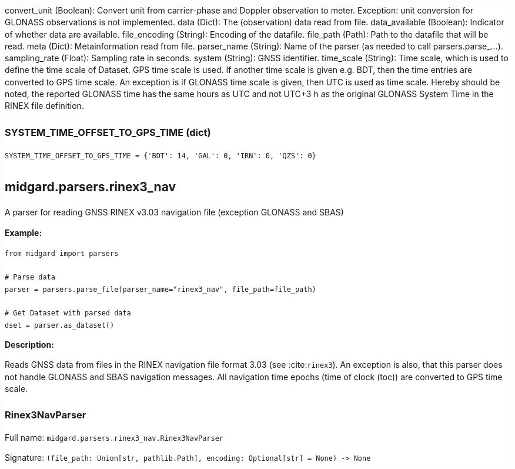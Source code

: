 convert_unit (Boolean):       Convert unit from carrier-phase and Doppler observation to meter. Exception:
                                  unit conversion for GLONASS observations is not implemented.
data (Dict):                  The (observation) data read from file.
data_available (Boolean):     Indicator of whether data are available.
file_encoding (String):       Encoding of the datafile.
file_path (Path):             Path to the datafile that will be read.
meta (Dict):                  Metainformation read from file.
parser_name (String):         Name of the parser (as needed to call parsers.parse_...).
sampling_rate (Float):        Sampling rate in seconds.
system (String):              GNSS identifier.
time_scale (String):          Time scale, which is used to define the time scale of Dataset. GPS time scale is
                                  used. If another time scale is given e.g. BDT, then the time entries are 
                                  converted to GPS time scale. An exception is if GLONASS time scale is given, 
                                  then UTC is used as time scale. Hereby should be noted, the reported GLONASS time
                                  has the same hours as UTC and not UTC+3 h as the original GLONASS System Time in
                                  the RINEX file definition.


### SYSTEM_TIME_OFFSET_TO_GPS_TIME (dict)
`SYSTEM_TIME_OFFSET_TO_GPS_TIME = {'BDT': 14, 'GAL': 0, 'IRN': 0, 'QZS': 0}`


## midgard.parsers.rinex3_nav
A parser for reading GNSS RINEX v3.03 navigation file (exception GLONASS and SBAS)

**Example:**

    from midgard import parsers

    # Parse data
    parser = parsers.parse_file(parser_name="rinex3_nav", file_path=file_path)

    # Get Dataset with parsed data
    dset = parser.as_dataset()

**Description:**

Reads GNSS data from files in the RINEX navigation file format 3.03 (see :cite:`rinex3`). An exception is also, that
this parser does not handle GLONASS and SBAS navigation messages. All navigation time epochs (time of clock (toc)) are
converted to GPS time scale.



### **Rinex3NavParser**

Full name: `midgard.parsers.rinex3_nav.Rinex3NavParser`

Signature: `(file_path: Union[str, pathlib.Path], encoding: Optional[str] = None) -> None`
